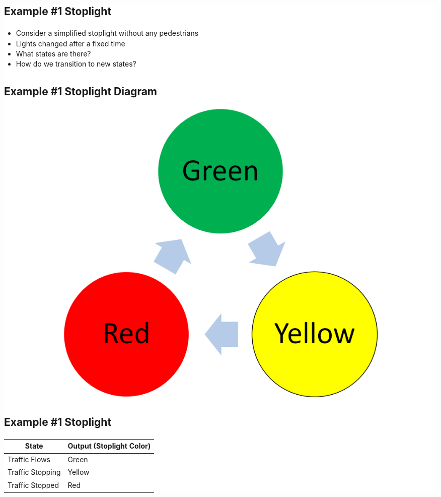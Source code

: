 
## Example #1 Stoplight

* Consider a simplified stoplight without any pedestrians
* Lights changed after a fixed time
* What states are there?
* How do we transition to new states?

## Example #1 Stoplight Diagram
![bg opacity:1 right contain](lecture_finite_state_machines.assets/simple_stop_light_state_diagram.png)



## Example #1 Stoplight

| State            | Output (Stoplight Color) |
| ---------------- | ------------------------ |
| Traffic Flows    | Green                    |
| Traffic Stopping | Yellow                   |
| Traffic Stopped  | Red                      |
